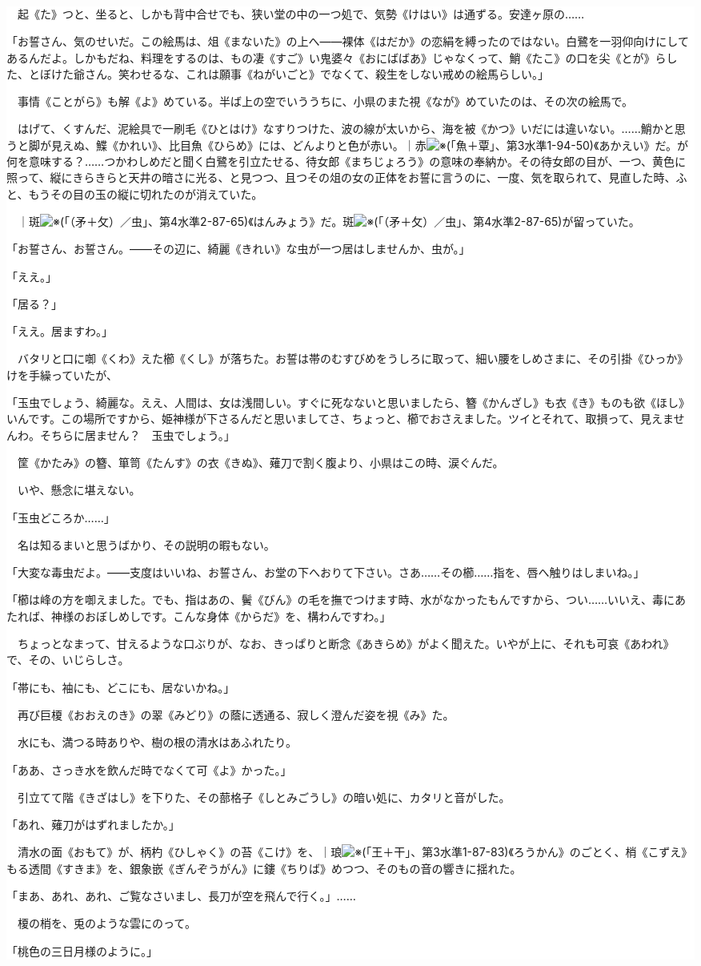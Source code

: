　起《た》つと、坐ると、しかも背中合せでも、狭い堂の中の一つ処で、気勢《けはい》は通ずる。安達ヶ原の……

「お誓さん、気のせいだ。この絵馬は、俎《まないた》の上へ――裸体《はだか》の恋絹を縛ったのではない。白鷺を一羽仰向けにしてあるんだよ。しかもだね、料理をするのは、もの凄《すご》い鬼婆々《おにばばあ》じゃなくって、鮹《たこ》の口を尖《とが》らした、とぼけた爺さん。笑わせるな、これは願事《ねがいごと》でなくて、殺生をしない戒めの絵馬らしい。」

　事情《ことがら》も解《よ》めている。半ば上の空でいううちに、小県のまた視《なが》めていたのは、その次の絵馬で。

　はげて、くすんだ、泥絵具で一刷毛《ひとはけ》なすりつけた、波の線が太いから、海を被《かつ》いだには違いない。……鮹かと思うと脚が見えぬ、鰈《かれい》、比目魚《ひらめ》には、どんよりと色が赤い。｜赤![※(「魚＋覃」、第3水準1-94-50)](https://www.aozora.gr.jp/cards/000050/files/../../../gaiji/1-94/1-94-50.png)《あかえい》だ。が何を意味する？……つかわしめだと聞く白鷺を引立たせる、待女郎《まちじょろう》の意味の奉納か。その待女郎の目が、一つ、黄色に照って、縦にきらきらと天井の暗さに光る、と見つつ、且つその俎の女の正体をお誓に言うのに、一度、気を取られて、見直した時、ふと、もうその目の玉の縦に切れたのが消えていた。

　｜斑![※(「（矛＋攵）／虫」、第4水準2-87-65)](https://www.aozora.gr.jp/cards/000050/files/../../../gaiji/2-87/2-87-65.png)《はんみょう》だ。斑![※(「（矛＋攵）／虫」、第4水準2-87-65)](https://www.aozora.gr.jp/cards/000050/files/../../../gaiji/2-87/2-87-65.png)が留っていた。

「お誓さん、お誓さん。――その辺に、綺麗《きれい》な虫が一つ居はしませんか、虫が。」

「ええ。」

「居る？」

「ええ。居ますわ。」

　バタリと口に啣《くわ》えた櫛《くし》が落ちた。お誓は帯のむすびめをうしろに取って、細い腰をしめさまに、その引掛《ひっか》けを手繰っていたが、

「玉虫でしょう、綺麗な。ええ、人間は、女は浅間しい。すぐに死なないと思いましたら、簪《かんざし》も衣《き》ものも欲《ほし》いんです。この場所ですから、姫神様が下さるんだと思いましてさ、ちょっと、櫛でおさえました。ツイとそれて、取損って、見えませんわ。そちらに居ません？　玉虫でしょう。」

　筐《かたみ》の簪、箪笥《たんす》の衣《きぬ》、薙刀で割く腹より、小県はこの時、涙ぐんだ。

　いや、懸念に堪えない。

「玉虫どころか……」

　名は知るまいと思うばかり、その説明の暇もない。

「大変な毒虫だよ。――支度はいいね、お誓さん、お堂の下へおりて下さい。さあ……その櫛……指を、唇へ触りはしまいね。」

「櫛は峰の方を啣えました。でも、指はあの、鬢《びん》の毛を撫でつけます時、水がなかったもんですから、つい……いいえ、毒にあたれば、神様のおぼしめしです。こんな身体《からだ》を、構わんですわ。」

　ちょっとなまって、甘えるような口ぶりが、なお、きっぱりと断念《あきらめ》がよく聞えた。いやが上に、それも可哀《あわれ》で、その、いじらしさ。

「帯にも、袖にも、どこにも、居ないかね。」

　再び巨榎《おおえのき》の翠《みどり》の蔭に透通る、寂しく澄んだ姿を視《み》た。

　水にも、満つる時ありや、樹の根の清水はあふれたり。

「ああ、さっき水を飲んだ時でなくて可《よ》かった。」

　引立てて階《きざはし》を下りた、その蔀格子《しとみごうし》の暗い処に、カタリと音がした。

「あれ、薙刀がはずれましたか。」

　清水の面《おもて》が、柄杓《ひしゃく》の苔《こけ》を、｜琅![※(「王＋干」、第3水準1-87-83)](https://www.aozora.gr.jp/cards/000050/files/../../../gaiji/1-87/1-87-83.png)《ろうかん》のごとく、梢《こずえ》もる透間《すきま》を、銀象嵌《ぎんぞうがん》に鏤《ちりば》めつつ、そのもの音の響きに揺れた。

「まあ、あれ、あれ、ご覧なさいまし、長刀が空を飛んで行く。」……

　榎の梢を、兎のような雲にのって。

「桃色の三日月様のように。」
